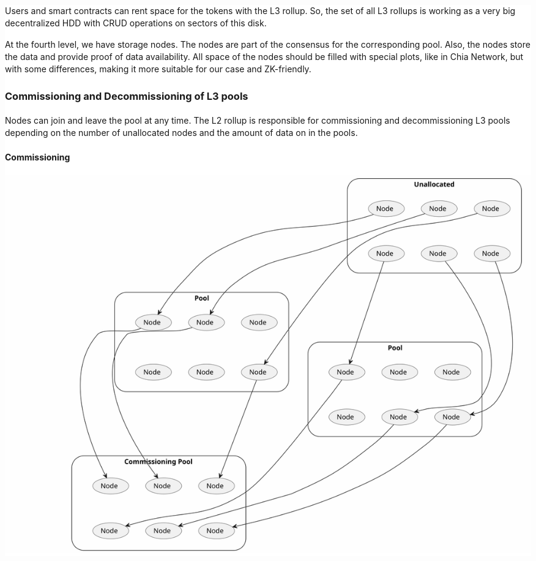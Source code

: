 Users and smart contracts can rent space for the tokens with the L3 rollup.
So, the set of all L3 rollups is working as a very big decentralized HDD with CRUD operations on sectors of this disk.

At the fourth level, we have storage nodes. The nodes are part of the consensus for the corresponding 
pool. Also, the nodes store the data and provide proof of data availability. All space of 
the nodes should be filled with special plots, like in Chia Network, but with some differences, 
making it more suitable for our case and ZK-friendly.



### Commissioning and Decommissioning of L3 pools

Nodes can join and leave the pool at any time.
The L2 rollup is responsible for commissioning and decommissioning L3 pools
  depending on the number of unallocated nodes and the amount of data on in the pools.

#### Commissioning

![Commissioning](../assets/commissioning.svg)

